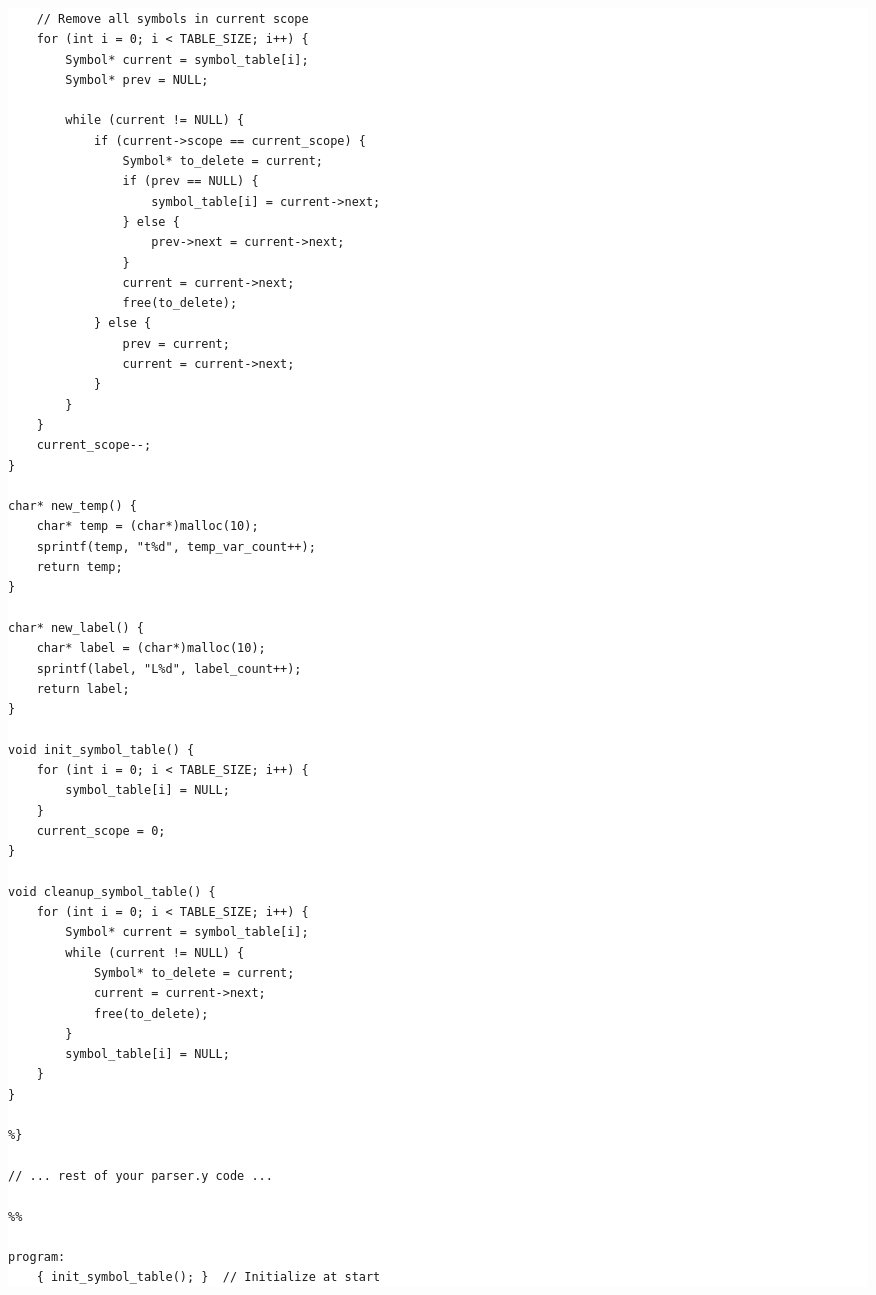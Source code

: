 ```plaintext
    // Remove all symbols in current scope
    for (int i = 0; i < TABLE_SIZE; i++) {
        Symbol* current = symbol_table[i];
        Symbol* prev = NULL;
        
        while (current != NULL) {
            if (current->scope == current_scope) {
                Symbol* to_delete = current;
                if (prev == NULL) {
                    symbol_table[i] = current->next;
                } else {
                    prev->next = current->next;
                }
                current = current->next;
                free(to_delete);
            } else {
                prev = current;
                current = current->next;
            }
        }
    }
    current_scope--;
}

char* new_temp() {
    char* temp = (char*)malloc(10);
    sprintf(temp, "t%d", temp_var_count++);
    return temp;
}

char* new_label() {
    char* label = (char*)malloc(10);
    sprintf(label, "L%d", label_count++);
    return label;
}

void init_symbol_table() {
    for (int i = 0; i < TABLE_SIZE; i++) {
        symbol_table[i] = NULL;
    }
    current_scope = 0;
}

void cleanup_symbol_table() {
    for (int i = 0; i < TABLE_SIZE; i++) {
        Symbol* current = symbol_table[i];
        while (current != NULL) {
            Symbol* to_delete = current;
            current = current->next;
            free(to_delete);
        }
        symbol_table[i] = NULL;
    }
}

%}

// ... rest of your parser.y code ...

%%

program: 
    { init_symbol_table(); }  // Initialize at start
```